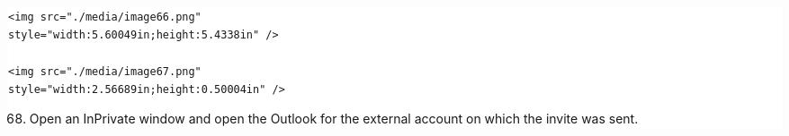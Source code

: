     <img src="./media/image66.png"
    style="width:5.60049in;height:5.4338in" />

    <img src="./media/image67.png"
    style="width:2.56689in;height:0.50004in" />

68. Open an InPrivate window and open the Outlook for the external
    account on which the invite was sent.

